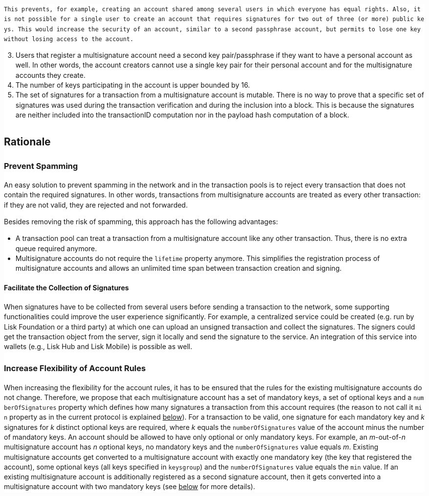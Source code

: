     This prevents, for example, creating an account shared among several users in which everyone has equal rights. Also, it is not possible for a single user to create an account that requires signatures for two out of three (or more) public keys. This would increase the security of an account, similar to a second passphrase account, but permits to lose one key without losing access to the account.

3. Users that register a multisignature account need a second key pair/passphrase if they want to have a personal account as well. In other words, the account creators cannot use a single key pair for their personal account and for the multisignature accounts they create.
4. The number of keys participating in the account is upper bounded by 16.
5. The set of signatures for a transaction from a multisignature account is mutable. There is no way to prove that a specific set of signatures was used during the transaction verification and during the inclusion into a block. This is because the signatures are neither included into the transactionID computation nor in the payload hash computation of a block.

## Rationale

### Prevent Spamming

An easy solution to prevent spamming in the network and in the transaction pools is to reject every transaction that does not contain the required signatures. In other words, transactions from multisignature accounts are treated as every other transaction: if they are not valid, they are rejected and not forwarded.

Besides removing the risk of spamming, this approach has the following advantages:

*   A transaction pool can treat a transaction from a multisignature account like any other transaction. Thus, there is no extra queue required anymore.
*   Multisignature accounts do not require the `lifetime` property anymore. This simplifies the registration process of multisignature accounts and allows an unlimited time span between transaction creation and signing.

#### Facilitate the Collection of Signatures

When signatures have to be collected from several users before sending a transaction to the network, some supporting functionalities could improve the user experience significantly. For example, a centralized service could be created (e.g. run by Lisk Foundation or a third party) at which one can upload an unsigned transaction and collect the signatures. The signers could get the transaction object from the server, sign it locally and send the signature to the service. An integration of this service into wallets (e.g., Lisk Hub and Lisk Mobile) is possible as well.

### Increase Flexibility of Account Rules

When increasing the flexibility for the account rules, it has to be ensured that the rules for the existing multisignature accounts do not change. Therefore, we propose that each multisignature account has a set of mandatory keys, a set of optional keys and a `numberOfSignatures` property which defines how many signatures a transaction from this account requires (the reason to not call it `min` property as in the current protocol is explained [below](#making-the-signatures-set-immutable)). For a transaction to be valid, one signature for each mandatory key and _k_ signatures for _k_ distinct optional keys are required, where _k_ equals the `numberOfSignatures` value of the account minus the number of mandatory keys. An account should be allowed to have only optional or only mandatory keys. For example, an _m_-out-of-_n_ multisignature account has _n_ optional keys, no mandatory keys and the `numberOfSignatures` value equals _m_. Existing multisignature accounts get converted to a multisignature account with exactly one mandatory key (the key that registered the account), some optional keys (all keys specified in `keysgroup`) and the `numberOfSignatures` value equals the `min` value. If an existing multisignature account is additionally registered as a second signature account, then it gets converted into a multisignature account with two mandatory keys (see [below](#existing-combinations) for more details).
